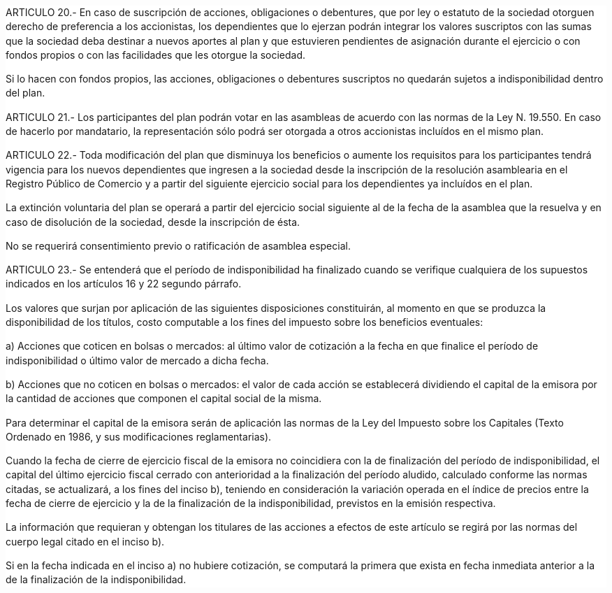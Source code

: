 <a id="20"></a>
ARTICULO 20.- En caso de suscripción de acciones, obligaciones o debentures,  que  por  ley  o  estatuto  de  la sociedad otorguen derecho de preferencia a los accionistas, los dependientes  que  lo ejerzan  podrán  integrar  los valores suscriptos con las sumas que la  sociedad  deba  destinar  a   nuevos  aportes  al  plan  y  que estuvieren pendientes de asignación  durante  el  ejercicio  o  con fondos  propios  o con las facilidades que les otorgue la sociedad.

Si  lo  hacen con fondos  propios,  las  acciones,  obligaciones  o debentures   suscriptos  no  quedarán  sujetos  a  indisponibilidad dentro del plan.

<a id="21"></a>
ARTICULO  21.-  Los participantes del plan podrán votar en las asambleas de acuerdo con  las  normas  de la Ley N. 19.550. En caso de  hacerlo  por  mandatario,  la  representación  sólo  podrá  ser otorgada  a  otros  accionistas  incluídos    en   el  mismo  plan.

<a id="22"></a>
ARTICULO  22.-  Toda  modificación  del plan que disminuya los beneficios o aumente los requisitos para los  participantes  tendrá vigencia  para  los  nuevos dependientes que ingresen a la sociedad desde la inscripción de  la  resolución  asamblearia en el Registro Público de Comercio y a partir del siguiente  ejercicio social para los dependientes ya incluídos en el plan.

La extinción voluntaria del plan se operará a partir  del ejercicio social  siguiente  al de la fecha de la asamblea que la resuelva  y en caso de disolución  de  la  sociedad,  desde  la  inscripción de ésta.

No  se  requerirá consentimiento previo o ratificación de  asamblea especial.

<a id="23"></a>
ARTICULO  23.- Se entenderá que el período de indisponibilidad ha finalizado cuando  se  verifique  cualquiera  de  los  supuestos indicados    en  los  artículos  16  y  22  segundo  párrafo.

Los valores que surjan por aplicación de las siguientes disposiciones  constituirán,  al  momento  en  que  se  produzca la disponibilidad  de  los  títulos, costo computable a los fines  del impuesto sobre los beneficios eventuales:

a) Acciones que coticen en  bolsas  o  mercados: al último valor de cotización a la fecha en que finalice el período de indisponibilidad  o último valor de mercado  a  dicha  fecha.

b) Acciones que no  coticen  en bolsas o mercados: el valor de cada acción se establecerá dividiendo  el  capital  de la emisora por la cantidad de acciones que componen el capital social  de  la  misma.

Para  determinar  el  capital de la emisora serán de aplicación las normas de la Ley del Impuesto  sobre  los Capitales (Texto Ordenado en 1986, y sus modificaciones reglamentarias).

Cuando la fecha de cierre de ejercicio  fiscal  de  la  emisora  no coincidiera con la de finalización del período de indisponibilidad,  el  capital  del último ejercicio fiscal cerrado con anterioridad a la finalización  del  período aludido, calculado conforme  las  normas  citadas, se actualizará,  a  los  fines  del inciso b), teniendo en consideración  la  variación  operada  en el índice de precios entre la fecha de cierre de ejercicio y la de  la finalización  de  la  indisponibilidad,  previstos  en  la  emisión respectiva.

La  información  que  requieran  y  obtengan  los  titulares de las acciones  a efectos de este artículo se regirá por las  normas  del cuerpo legal citado en el inciso b).

Si en la fecha  indicada  en el inciso a) no hubiere cotización, se computará la primera que exista  en  fecha  inmediata anterior a la de la finalización de la indisponibilidad.
